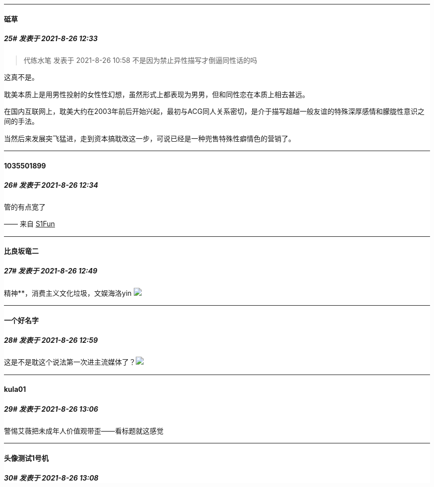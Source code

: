*****

####  砥草  
##### 25#       发表于 2021-8-26 12:33


<blockquote>代练水笔 发表于 2021-8-26 10:58
不是因为禁止异性描写才倒逼同性话的吗</blockquote>
这真不是。

耽美本质上是用男性投射的女性性幻想，虽然形式上都表现为男男，但和同性恋在本质上相去甚远。


在国内互联网上，耽美大约在2003年前后开始兴起，最初与ACG同人关系密切，是介于描写超越一般友谊的特殊深厚感情和朦胧性意识之间的手法。

当然后来发展突飞猛进，走到资本搞耽改这一步，可说已经是一种兜售特殊性癖情色的营销了。


*****

####  1035501899  
##### 26#       发表于 2021-8-26 12:34


管的有点宽了

—— 来自 [S1Fun](https://s1fun.koalcat.com)


*****

####  比良坂竜二  
##### 27#       发表于 2021-8-26 12:49


精神**，消费主义文化垃圾，文娱海洛yin <img src="https://static.saraba1st.com/image/smiley/face2017/049.png" referrerpolicy="no-referrer">


*****

####  一个好名字  
##### 28#       发表于 2021-8-26 12:59


这是不是耽这个说法第一次进主流媒体了？<img src="https://static.saraba1st.com/image/smiley/face2017/068.png" referrerpolicy="no-referrer">


*****

####  kula01  
##### 29#       发表于 2021-8-26 13:06


警惕艾薇把未成年人价值观带歪——看标题就这感觉


*****

####  头像测试1号机  
##### 30#       发表于 2021-8-26 13:08
